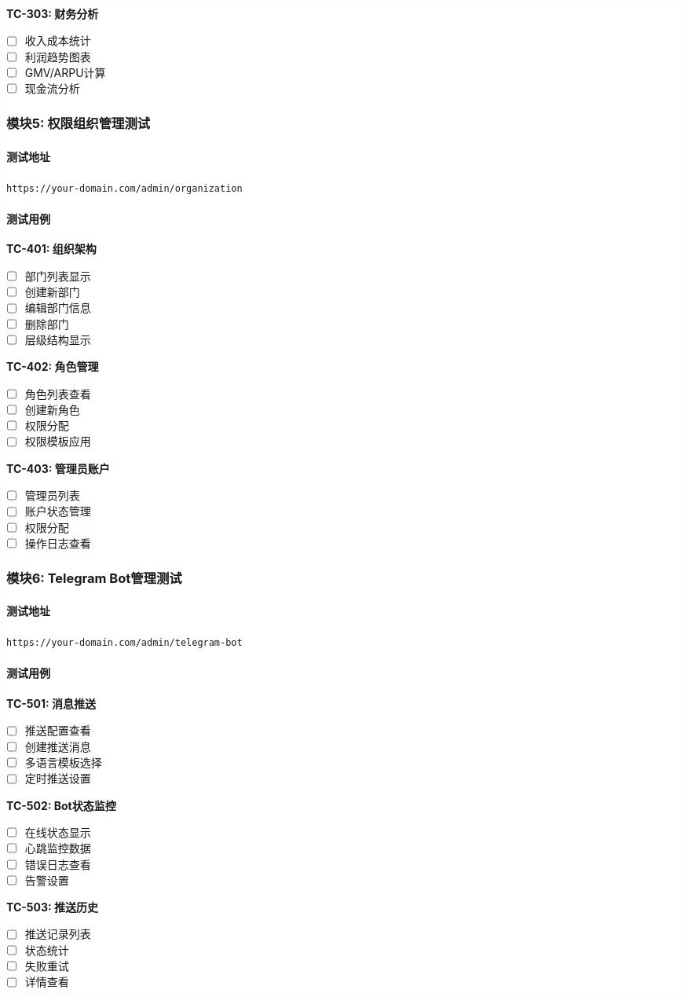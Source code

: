 **TC-303: 财务分析**
- [ ] 收入成本统计
- [ ] 利润趋势图表
- [ ] GMV/ARPU计算
- [ ] 现金流分析

### 模块5: 权限组织管理测试

#### 测试地址
`https://your-domain.com/admin/organization`

#### 测试用例

**TC-401: 组织架构**
- [ ] 部门列表显示
- [ ] 创建新部门
- [ ] 编辑部门信息
- [ ] 删除部门
- [ ] 层级结构显示

**TC-402: 角色管理**
- [ ] 角色列表查看
- [ ] 创建新角色
- [ ] 权限分配
- [ ] 权限模板应用

**TC-403: 管理员账户**
- [ ] 管理员列表
- [ ] 账户状态管理
- [ ] 权限分配
- [ ] 操作日志查看

### 模块6: Telegram Bot管理测试

#### 测试地址
`https://your-domain.com/admin/telegram-bot`

#### 测试用例

**TC-501: 消息推送**
- [ ] 推送配置查看
- [ ] 创建推送消息
- [ ] 多语言模板选择
- [ ] 定时推送设置

**TC-502: Bot状态监控**
- [ ] 在线状态显示
- [ ] 心跳监控数据
- [ ] 错误日志查看
- [ ] 告警设置

**TC-503: 推送历史**
- [ ] 推送记录列表
- [ ] 状态统计
- [ ] 失败重试
- [ ] 详情查看
